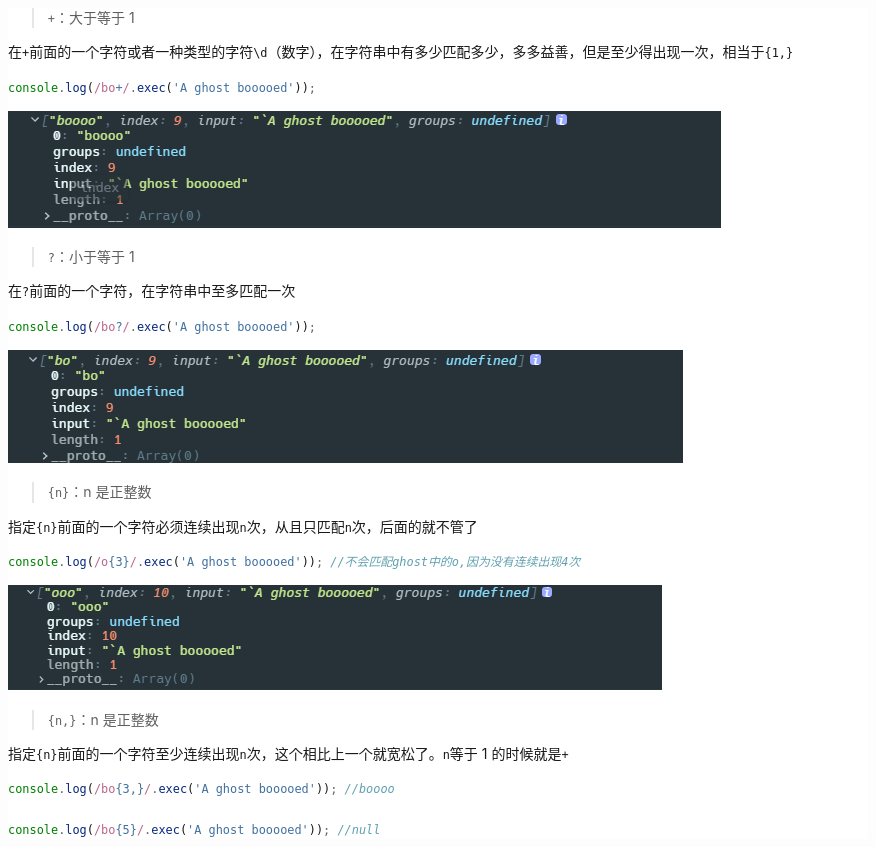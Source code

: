 > `+`：大于等于 1

在`+`前面的一个字符或者一种类型的字符`\d`（数字），在字符串中有多少匹配多少，多多益善，但是至少得出现一次，相当于`{1,}`

```javascript
console.log(/bo+/.exec('A ghost booooed'));
```

![image-20200705000941656](../../images/image-20200705000941656.png)

> `?`：小于等于 1

在`?`前面的一个字符，在字符串中至多匹配一次

```javascript
console.log(/bo?/.exec('A ghost booooed'));
```

![image-20200705001020863](../../images/image-20200705001020863.png)

> `{n}`：n 是正整数

指定`{n}`前面的一个字符必须连续出现`n`次，从且只匹配`n`次，后面的就不管了

```javascript
console.log(/o{3}/.exec('A ghost booooed')); //不会匹配ghost中的o,因为没有连续出现4次
```

![image-20200705001646690](../../images/image-20200705001646690.png)

> `{n,}`：n 是正整数

指定`{n}`前面的一个字符至少连续出现`n`次，这个相比上一个就宽松了。`n`等于 1 的时候就是`+`

```javascript
console.log(/bo{3,}/.exec('A ghost booooed')); //boooo

console.log(/bo{5}/.exec('A ghost booooed')); //null
```

